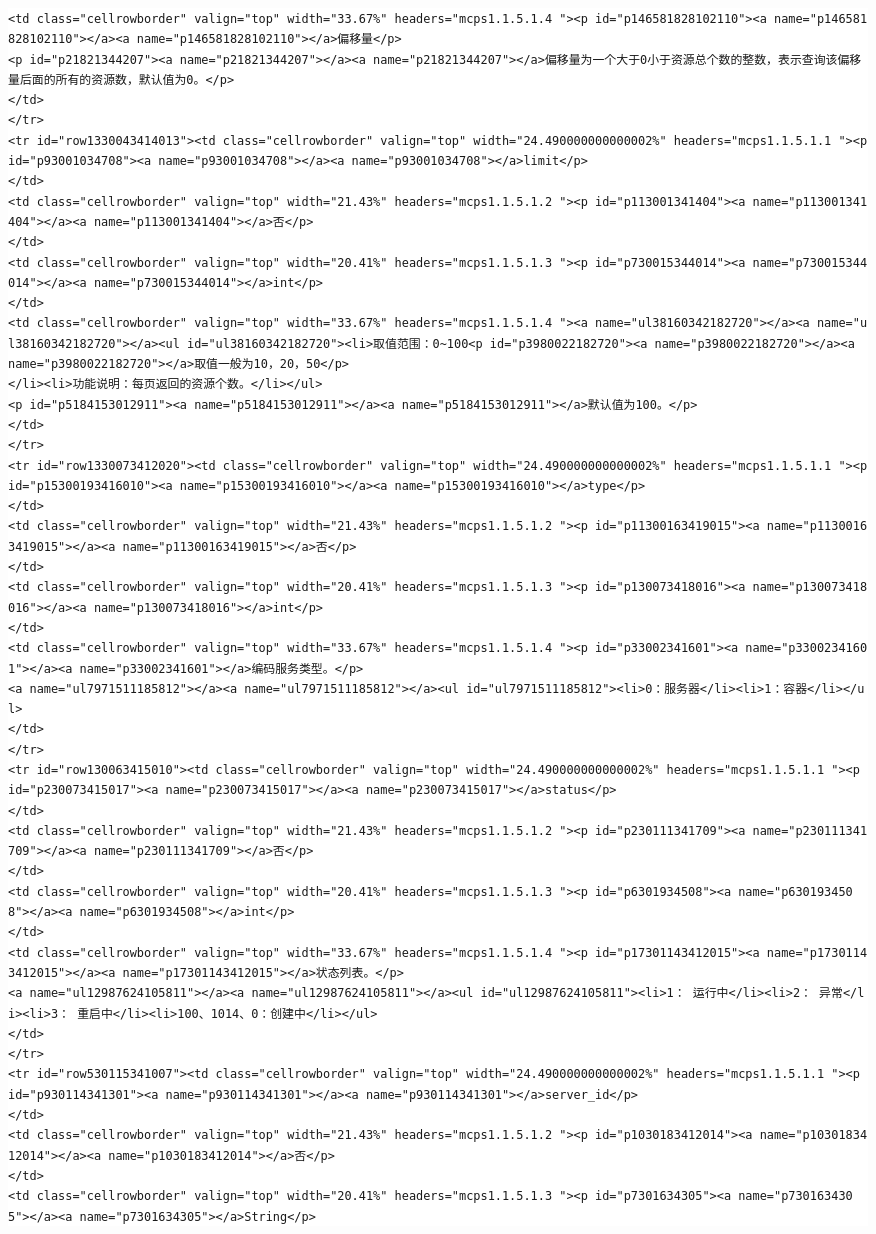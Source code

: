     <td class="cellrowborder" valign="top" width="33.67%" headers="mcps1.1.5.1.4 "><p id="p146581828102110"><a name="p146581828102110"></a><a name="p146581828102110"></a>偏移量</p>
    <p id="p21821344207"><a name="p21821344207"></a><a name="p21821344207"></a>偏移量为一个大于0小于资源总个数的整数，表示查询该偏移量后面的所有的资源数，默认值为0。</p>
    </td>
    </tr>
    <tr id="row1330043414013"><td class="cellrowborder" valign="top" width="24.490000000000002%" headers="mcps1.1.5.1.1 "><p id="p93001034708"><a name="p93001034708"></a><a name="p93001034708"></a>limit</p>
    </td>
    <td class="cellrowborder" valign="top" width="21.43%" headers="mcps1.1.5.1.2 "><p id="p113001341404"><a name="p113001341404"></a><a name="p113001341404"></a>否</p>
    </td>
    <td class="cellrowborder" valign="top" width="20.41%" headers="mcps1.1.5.1.3 "><p id="p730015344014"><a name="p730015344014"></a><a name="p730015344014"></a>int</p>
    </td>
    <td class="cellrowborder" valign="top" width="33.67%" headers="mcps1.1.5.1.4 "><a name="ul38160342182720"></a><a name="ul38160342182720"></a><ul id="ul38160342182720"><li>取值范围：0~100<p id="p3980022182720"><a name="p3980022182720"></a><a name="p3980022182720"></a>取值一般为10，20，50</p>
    </li><li>功能说明：每页返回的资源个数。</li></ul>
    <p id="p5184153012911"><a name="p5184153012911"></a><a name="p5184153012911"></a>默认值为100。</p>
    </td>
    </tr>
    <tr id="row1330073412020"><td class="cellrowborder" valign="top" width="24.490000000000002%" headers="mcps1.1.5.1.1 "><p id="p15300193416010"><a name="p15300193416010"></a><a name="p15300193416010"></a>type</p>
    </td>
    <td class="cellrowborder" valign="top" width="21.43%" headers="mcps1.1.5.1.2 "><p id="p11300163419015"><a name="p11300163419015"></a><a name="p11300163419015"></a>否</p>
    </td>
    <td class="cellrowborder" valign="top" width="20.41%" headers="mcps1.1.5.1.3 "><p id="p130073418016"><a name="p130073418016"></a><a name="p130073418016"></a>int</p>
    </td>
    <td class="cellrowborder" valign="top" width="33.67%" headers="mcps1.1.5.1.4 "><p id="p33002341601"><a name="p33002341601"></a><a name="p33002341601"></a>编码服务类型。</p>
    <a name="ul7971511185812"></a><a name="ul7971511185812"></a><ul id="ul7971511185812"><li>0：服务器</li><li>1：容器</li></ul>
    </td>
    </tr>
    <tr id="row130063415010"><td class="cellrowborder" valign="top" width="24.490000000000002%" headers="mcps1.1.5.1.1 "><p id="p230073415017"><a name="p230073415017"></a><a name="p230073415017"></a>status</p>
    </td>
    <td class="cellrowborder" valign="top" width="21.43%" headers="mcps1.1.5.1.2 "><p id="p230111341709"><a name="p230111341709"></a><a name="p230111341709"></a>否</p>
    </td>
    <td class="cellrowborder" valign="top" width="20.41%" headers="mcps1.1.5.1.3 "><p id="p6301934508"><a name="p6301934508"></a><a name="p6301934508"></a>int</p>
    </td>
    <td class="cellrowborder" valign="top" width="33.67%" headers="mcps1.1.5.1.4 "><p id="p17301143412015"><a name="p17301143412015"></a><a name="p17301143412015"></a>状态列表。</p>
    <a name="ul12987624105811"></a><a name="ul12987624105811"></a><ul id="ul12987624105811"><li>1： 运行中</li><li>2： 异常</li><li>3： 重启中</li><li>100、1014、0：创建中</li></ul>
    </td>
    </tr>
    <tr id="row530115341007"><td class="cellrowborder" valign="top" width="24.490000000000002%" headers="mcps1.1.5.1.1 "><p id="p930114341301"><a name="p930114341301"></a><a name="p930114341301"></a>server_id</p>
    </td>
    <td class="cellrowborder" valign="top" width="21.43%" headers="mcps1.1.5.1.2 "><p id="p1030183412014"><a name="p1030183412014"></a><a name="p1030183412014"></a>否</p>
    </td>
    <td class="cellrowborder" valign="top" width="20.41%" headers="mcps1.1.5.1.3 "><p id="p7301634305"><a name="p7301634305"></a><a name="p7301634305"></a>String</p>